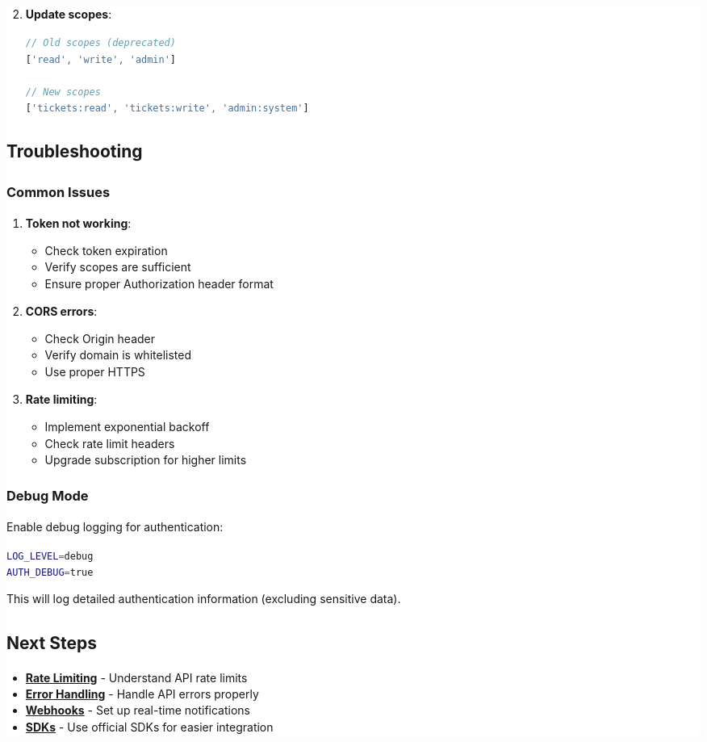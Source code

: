 2. **Update scopes**:
   ```typescript
   // Old scopes (deprecated)
   ['read', 'write', 'admin']
   
   // New scopes
   ['tickets:read', 'tickets:write', 'admin:system']
   ```

## Troubleshooting

### Common Issues

1. **Token not working**:
   - Check token expiration
   - Verify scopes are sufficient
   - Ensure proper Authorization header format

2. **CORS errors**:
   - Check Origin header
   - Verify domain is whitelisted
   - Use proper HTTPS

3. **Rate limiting**:
   - Implement exponential backoff
   - Check rate limit headers
   - Upgrade subscription for higher limits

### Debug Mode

Enable debug logging for authentication:

```bash
LOG_LEVEL=debug
AUTH_DEBUG=true
```

This will log detailed authentication information (excluding sensitive data).

## Next Steps

- **[Rate Limiting](/api/rate-limiting)** - Understand API rate limits
- **[Error Handling](/api/errors)** - Handle API errors properly
- **[Webhooks](/api/webhooks/overview)** - Set up real-time notifications
- **[SDKs](/api/sdks)** - Use official SDKs for easier integration